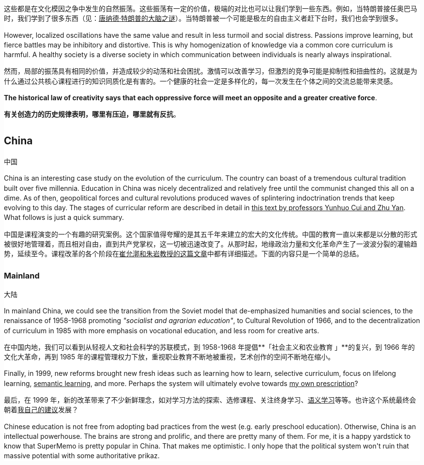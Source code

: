 这些都是在文化模因之争中发生的自然振荡。这些振荡有一定的价值，极端的对比也可以让我们学到一些东西。例如，当特朗普接任奥巴马时，我们学到了很多东西（见：[唐纳德·特朗普的大脑之谜](https://supermemo.guru/wiki/Mystery_of_Donald_Trump's_brain)）。当特朗普被一个可能是极左的自由主义者赶下台时，我们也会学到很多。

However, localized oscillations have the same value and result in less turmoil and social distress. Passions improve learning, but fierce battles may be inhibitory and distortive. This is why homogenization of knowledge via a common core curriculum is harmful. A healthy society is a diverse society in which communication between individuals is nearly always inspirational.

然而，局部的振荡具有相同的价值，并造成较少的动荡和社会困扰。激情可以改善学习，但激烈的竞争可能是抑制性和扭曲性的。这就是为什么通过公共核心课程进行的知识同质化是有害的。一个健康的社会一定是多样化的，每一次发生在个体之间的交流总能带来灵感。

**The historical law of creativity says that each oppressive force will meet an opposite and a greater creative force**.

**有关创造力的历史规律表明，哪里有压迫，哪里就有反抗**。

## China

中国

China is an interesting case study on the evolution of the curriculum. The country can boast of a tremendous cultural tradition built over five millennia. Education in China was nicely decentralized and relatively free until the communist changed this all on a dime. As of then, geopolitical forces and cultural revolutions produced waves of splintering indoctrination trends that keep evolving to this day. The stages of curricular reform are described in detail in [this text by professors Yunhuo Cui and Zhu Yan](https://journals.openedition.org/ries/3846). What follows is just a quick summary.

中国是课程演变的一个有趣的研究案例。这个国家值得夸耀的是其五千年来建立的宏大的文化传统。中国的教育一直以来都是以分散的形式被很好地管理着，而且相对自由，直到共产党掌权，这一切被迅速改变了。从那时起，地缘政治力量和文化革命产生了一波波分裂的灌输趋势，延续至今。课程改革的各个阶段在[崔允漷和朱岩教授的这篇文章](https://journals.openedition.org/ries/3846)中都有详细描述。下面的内容只是一个简单的总结。

### Mainland

大陆

In mainland China, we could see the transition from the Soviet model that de-emphasized humanities and social sciences, to the renaissance of 1958-1968 promoting *"socialist and agrarian education"*, to Cultural Revolution of 1966, and to the decentralization of curriculum in 1985 with more emphasis on vocational education, and less room for creative arts.

在中国内地，我们可以看到从轻视人文和社会科学的苏联模式，到 1958-1968 年提倡**「社会主义和农业教育  」**的复兴，到 1966 年的文化大革命，再到 1985 年的课程管理权力下放，重视职业教育不断地被重视，艺术创作的空间不断地在缩小。

Finally, in 1999, new reforms brought new fresh ideas such as learning how to learn, selective curriculum, focus on lifelong learning, [semantic learning](https://supermemo.guru/wiki/Semantic_learning), and more. Perhaps the system will ultimately evolve towards [my own prescription](https://supermemo.guru/wiki/Reform)?

最后，在 1999 年，新的改革带来了不少新鲜理念，如对学习方法的探索、选修课程、关注终身学习、[语义学习](https://supermemo.guru/wiki/Semantic_learning)等等。也许这个系统最终会朝着[我自己的建议](https://supermemo.guru/wiki/Reform)发展？

Chinese education is not free from adopting bad practices from the west (e.g. early preschool education). Otherwise, China is an intellectual powerhouse. The brains are strong and prolific, and there are pretty many of them. For me, it is a happy yardstick to know that SuperMemo is pretty popular in China. That makes me optimistic. I only hope that the political system won't ruin that massive potential with some authoritative prikaz.
